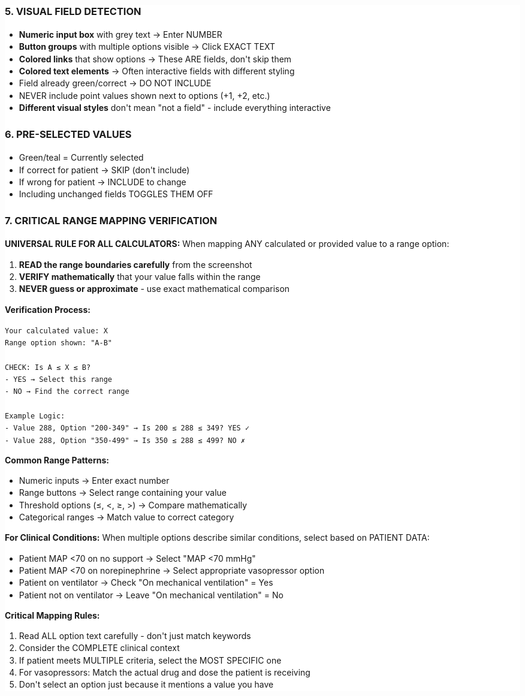 ### 5. VISUAL FIELD DETECTION
- **Numeric input box** with grey text → Enter NUMBER
- **Button groups** with multiple options visible → Click EXACT TEXT
- **Colored links** that show options → These ARE fields, don't skip them
- **Colored text elements** → Often interactive fields with different styling
- Field already green/correct → DO NOT INCLUDE
- NEVER include point values shown next to options (+1, +2, etc.)
- **Different visual styles** don't mean "not a field" - include everything interactive

### 6. PRE-SELECTED VALUES
- Green/teal = Currently selected
- If correct for patient → SKIP (don't include)
- If wrong for patient → INCLUDE to change
- Including unchanged fields TOGGLES THEM OFF

### 7. CRITICAL RANGE MAPPING VERIFICATION

**UNIVERSAL RULE FOR ALL CALCULATORS:**
When mapping ANY calculated or provided value to a range option:

1. **READ the range boundaries carefully** from the screenshot
2. **VERIFY mathematically** that your value falls within the range
3. **NEVER guess or approximate** - use exact mathematical comparison

**Verification Process:**
```
Your calculated value: X
Range option shown: "A-B"

CHECK: Is A ≤ X ≤ B?
- YES → Select this range
- NO → Find the correct range

Example Logic:
- Value 288, Option "200-349" → Is 200 ≤ 288 ≤ 349? YES ✓
- Value 288, Option "350-499" → Is 350 ≤ 288 ≤ 499? NO ✗
```

**Common Range Patterns:**
- Numeric inputs → Enter exact number
- Range buttons → Select range containing your value
- Threshold options (≤, <, ≥, >) → Compare mathematically
- Categorical ranges → Match value to correct category

**For Clinical Conditions:**
When multiple options describe similar conditions, select based on PATIENT DATA:
- Patient MAP <70 on no support → Select "MAP <70 mmHg"
- Patient MAP <70 on norepinephrine → Select appropriate vasopressor option
- Patient on ventilator → Check "On mechanical ventilation" = Yes
- Patient not on ventilator → Leave "On mechanical ventilation" = No

**Critical Mapping Rules:**
1. Read ALL option text carefully - don't just match keywords
2. Consider the COMPLETE clinical context
3. If patient meets MULTIPLE criteria, select the MOST SPECIFIC one
4. For vasopressors: Match the actual drug and dose the patient is receiving
5. Don't select an option just because it mentions a value you have
